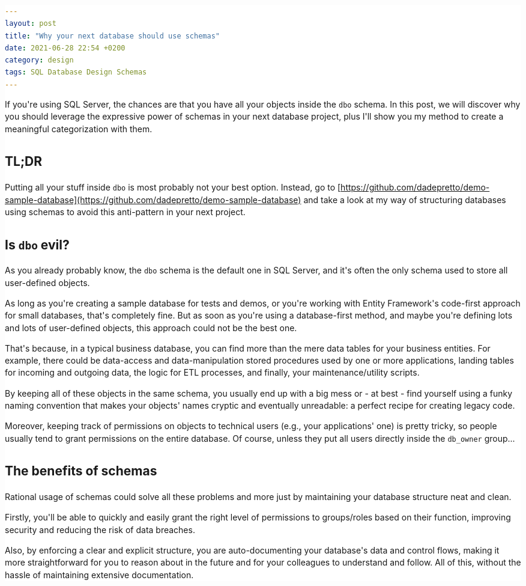 ```yaml
---
layout: post
title: "Why your next database should use schemas"
date: 2021-06-28 22:54 +0200
category: design
tags: SQL Database Design Schemas
---
```


If you're using SQL Server, the chances are that you have all your objects inside the `dbo` schema. In this post, we will discover why you should leverage the expressive power of schemas in your next database project, plus I'll show you my method to create a meaningful categorization with them.

## TL;DR

Putting all your stuff inside `dbo` is most probably not your best option. Instead, go to [https://github.com/dadepretto/demo-sample-database](https://github.com/dadepretto/demo-sample-database) and take a look at my way of structuring databases using schemas to avoid this anti-pattern in your next project.

## Is `dbo` evil?

As you already probably know, the `dbo` schema is the default one in SQL Server, and it's often the only schema used to store all user-defined objects.

As long as you're creating a sample database for tests and demos, or you're working with Entity Framework's code-first approach for small databases, that's completely fine. But as soon as you're using a database-first method, and maybe you're defining lots and lots of user-defined objects, this approach could not be the best one.

That's because, in a typical business database, you can find more than the mere data tables for your business entities. For example, there could be data-access and data-manipulation stored procedures used by one or more applications, landing tables for incoming and outgoing data, the logic for ETL processes, and finally, your maintenance/utility scripts.

By keeping all of these objects in the same schema, you usually end up with a big mess or - at best - find yourself using a funky naming convention that makes your objects' names cryptic and eventually unreadable: a perfect recipe for creating legacy code.

Moreover, keeping track of permissions on objects to technical users (e.g., your applications' one) is pretty tricky, so people usually tend to grant permissions on the entire database. Of course, unless they put all users directly inside the `db_owner` group...

## The benefits of schemas

Rational usage of schemas could solve all these problems and more just by maintaining your database structure neat and clean.

Firstly, you'll be able to quickly and easily grant the right level of permissions to groups/roles based on their function, improving security and reducing the risk of data breaches.

Also, by enforcing a clear and explicit structure, you are auto-documenting your database's data and control flows, making it more straightforward for you to reason about in the future and for your colleagues to understand and follow. All of this, without the hassle of maintaining extensive documentation.
